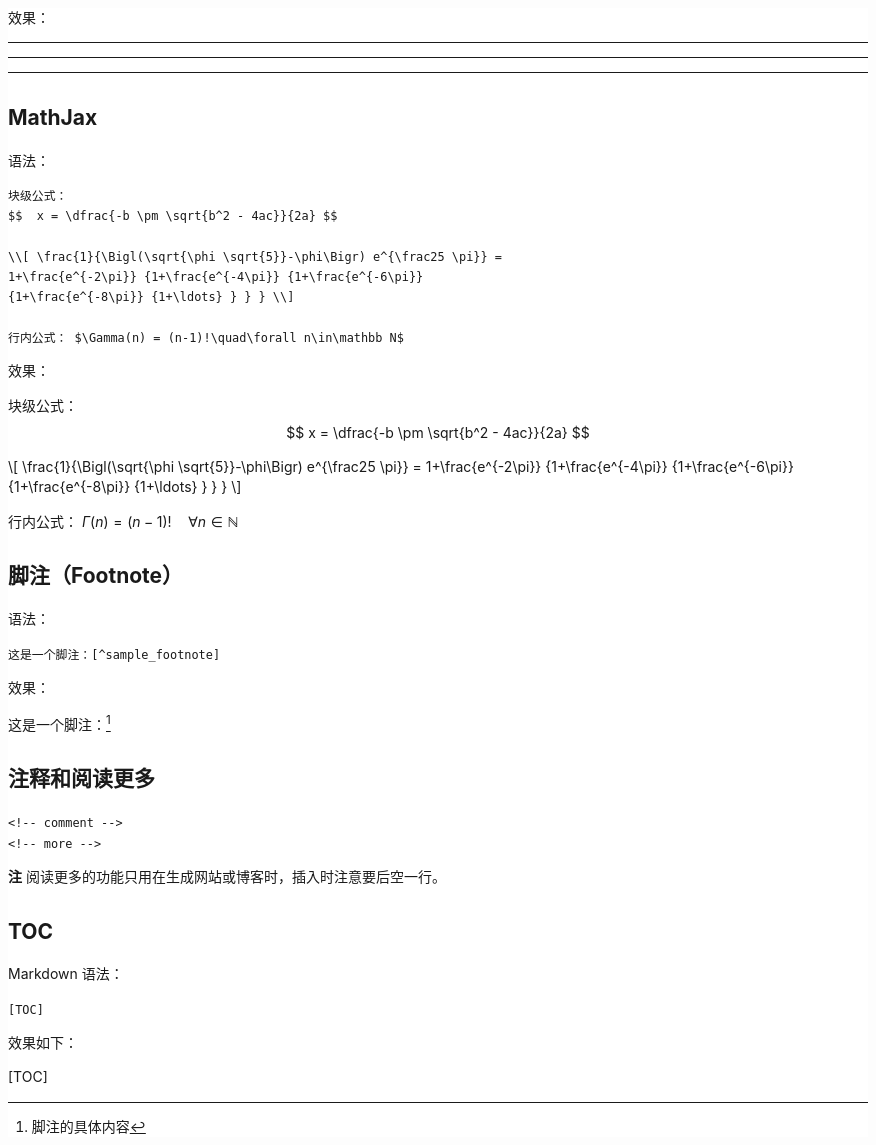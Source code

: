 效果：

***

*****

- - -



## MathJax

语法：

```
块级公式：
$$	x = \dfrac{-b \pm \sqrt{b^2 - 4ac}}{2a} $$

\\[ \frac{1}{\Bigl(\sqrt{\phi \sqrt{5}}-\phi\Bigr) e^{\frac25 \pi}} =
1+\frac{e^{-2\pi}} {1+\frac{e^{-4\pi}} {1+\frac{e^{-6\pi}}
{1+\frac{e^{-8\pi}} {1+\ldots} } } } \\]

行内公式： $\Gamma(n) = (n-1)!\quad\forall n\in\mathbb N$
```

效果：

块级公式：
$$	x = \dfrac{-b \pm \sqrt{b^2 - 4ac}}{2a} $$

\\[ \frac{1}{\Bigl(\sqrt{\phi \sqrt{5}}-\phi\Bigr) e^{\frac25 \pi}} =
1+\frac{e^{-2\pi}} {1+\frac{e^{-4\pi}} {1+\frac{e^{-6\pi}}
{1+\frac{e^{-8\pi}} {1+\ldots} } } } \\]


行内公式： $\Gamma(n) = (n-1)!\quad\forall n\in\mathbb N$


## 脚注（Footnote）

语法：

```
这是一个脚注：[^sample_footnote]
```

效果：

这是一个脚注：[^footnotename]

[^footnotename]: 脚注的具体内容


## 注释和阅读更多

    <!-- comment -->
    <!-- more -->

**注** 阅读更多的功能只用在生成网站或博客时，插入时注意要后空一行。

## TOC

Markdown 语法：

```
[TOC]
```

效果如下：

[TOC]







